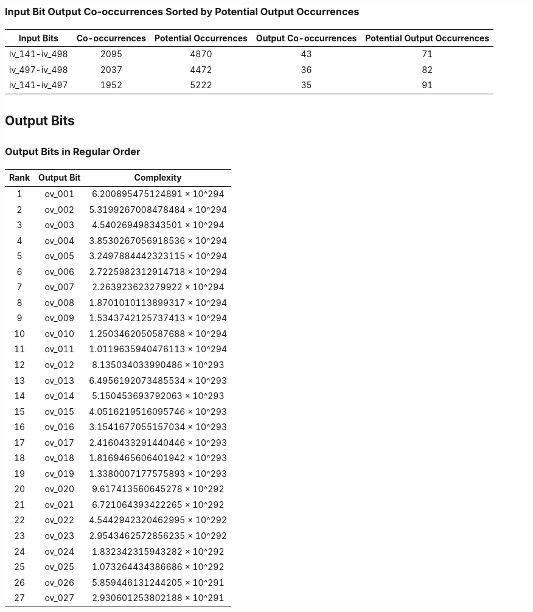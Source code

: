 ### Input Bit Output Co-occurrences Sorted by Potential Output Occurrences

| Input Bits | Co-occurrences | Potential Occurrences | Output Co-occurrences | Potential Output Occurrences |
|:----------:|:--------------:|:---------------------:|:---------------------:|:----------------------------:|
| iv_141-iv_498 | 2095 | 4870 | 43 | 71 |
| iv_497-iv_498 | 2037 | 4472 | 36 | 82 |
| iv_141-iv_497 | 1952 | 5222 | 35 | 91 |

## Output Bits

### Output Bits in Regular Order

| Rank | Output Bit | Complexity |
|:----:|:----------:|:----------:|
| 1 | ov_001 | 6.200895475124891 × 10^294 |
| 2 | ov_002 | 5.3199267008478484 × 10^294 |
| 3 | ov_003 | 4.540269498343501 × 10^294 |
| 4 | ov_004 | 3.8530267056918536 × 10^294 |
| 5 | ov_005 | 3.2497884442323115 × 10^294 |
| 6 | ov_006 | 2.7225982312914718 × 10^294 |
| 7 | ov_007 | 2.263923623279922 × 10^294 |
| 8 | ov_008 | 1.8701010113899317 × 10^294 |
| 9 | ov_009 | 1.5343742125737413 × 10^294 |
| 10 | ov_010 | 1.2503462050587688 × 10^294 |
| 11 | ov_011 | 1.0119635940476113 × 10^294 |
| 12 | ov_012 | 8.135034033990486 × 10^293 |
| 13 | ov_013 | 6.4956192073485534 × 10^293 |
| 14 | ov_014 | 5.150453693792063 × 10^293 |
| 15 | ov_015 | 4.0516219516095746 × 10^293 |
| 16 | ov_016 | 3.1541677055157034 × 10^293 |
| 17 | ov_017 | 2.4160433291440446 × 10^293 |
| 18 | ov_018 | 1.8169465606401942 × 10^293 |
| 19 | ov_019 | 1.3380007177575893 × 10^293 |
| 20 | ov_020 | 9.617413560645278 × 10^292 |
| 21 | ov_021 | 6.721064393422265 × 10^292 |
| 22 | ov_022 | 4.5442942320462995 × 10^292 |
| 23 | ov_023 | 2.9543462572856235 × 10^292 |
| 24 | ov_024 | 1.832342315943282 × 10^292 |
| 25 | ov_025 | 1.073264434386686 × 10^292 |
| 26 | ov_026 | 5.859446131244205 × 10^291 |
| 27 | ov_027 | 2.930601253802188 × 10^291 |